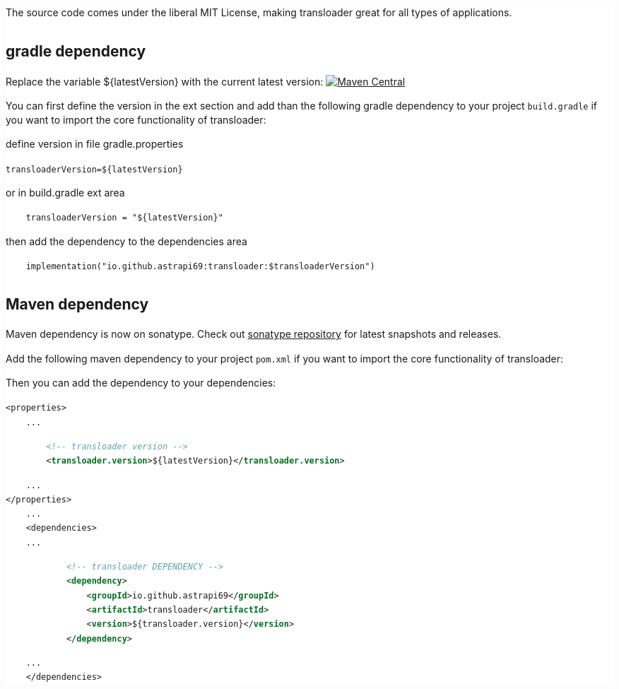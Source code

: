 The source code comes under the liberal MIT License, making transloader great for all types of applications.

## gradle dependency

Replace the variable ${latestVersion} with the current latest version: [![Maven Central](https://maven-badges.herokuapp.com/maven-central/io.github.astrapi69/transloader/badge.svg)](https://maven-badges.herokuapp.com/maven-central/io.github.astrapi69/transloader)

You can first define the version in the ext section and add than the following gradle dependency to
your project `build.gradle` if you want to import the core functionality of transloader:

define version in file gradle.properties

```
transloaderVersion=${latestVersion}
```

or in build.gradle ext area

```
    transloaderVersion = "${latestVersion}"
```

then add the dependency to the dependencies area

```
    implementation("io.github.astrapi69:transloader:$transloaderVersion")
```

## Maven dependency

Maven dependency is now on sonatype.
Check out [sonatype repository](https://oss.sonatype.org/index.html#nexus-search;gav~io.github.astrapi69~transloader~~~) for latest snapshots and releases.

Add the following maven dependency to your project `pom.xml` if you want to import the core
functionality of transloader:

Then you can add the dependency to your dependencies:

    <properties>
        ...
```xml
        <!-- transloader version -->
        <transloader.version>${latestVersion}</transloader.version>
```
        ...
    </properties>
        ...
        <dependencies>
        ...
```xml
            <!-- transloader DEPENDENCY -->
            <dependency>
                <groupId>io.github.astrapi69</groupId>
                <artifactId>transloader</artifactId>
                <version>${transloader.version}</version>
            </dependency>
```
        ...
        </dependencies>
